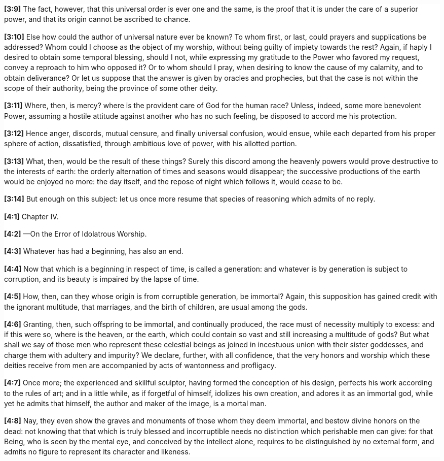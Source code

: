**[3:9]** The fact, however, that this universal order is ever one and the same, is the proof that it is under the care of a superior power, and that its origin cannot be ascribed to chance.

**[3:10]** Else how could the author of universal nature ever be known? To whom first, or last, could prayers and supplications be addressed? Whom could I choose as the object of my worship, without being guilty of impiety towards the rest? Again, if haply I desired to obtain some temporal blessing, should I not, while expressing my gratitude to the Power who favored my request, convey a reproach to him who opposed it? Or to whom should I pray, when desiring to know the cause of my calamity, and to obtain deliverance? Or let us suppose that the answer is given by oracles and prophecies, but that the case is not within the scope of their authority, being the province of some other deity.

**[3:11]** Where, then, is mercy? where is the provident care of God for the human race? Unless, indeed, some more benevolent Power, assuming a hostile attitude against another who has no such feeling, be disposed to accord me his protection.

**[3:12]** Hence anger, discords, mutual censure, and finally universal confusion, would ensue, while each departed from his proper sphere of action, dissatisfied, through ambitious love of power, with his allotted portion.

**[3:13]** What, then, would be the result of these things? Surely this discord among the heavenly powers would prove destructive to the interests of earth: the orderly alternation of times and seasons would disappear; the successive productions of the earth would be enjoyed no more: the day itself, and the repose of night which follows it, would cease to be.

**[3:14]** But enough on this subject: let us once more resume that species of reasoning which admits of no reply.

**[4:1]** Chapter IV.

**[4:2]** —On the Error of Idolatrous Worship.

**[4:3]** Whatever has had a beginning, has also an end.

**[4:4]** Now that which is a beginning in respect of time, is called a generation: and whatever is by generation is subject to corruption, and its beauty is impaired by the lapse of time.

**[4:5]** How, then, can they whose origin is from corruptible generation, be immortal? Again, this supposition has gained credit with the ignorant multitude, that marriages, and the birth of children, are usual among the gods.

**[4:6]** Granting, then, such offspring to be immortal, and continually produced, the race must of necessity multiply to excess: and if this were so, where is the heaven, or the earth, which could contain so vast and still increasing a multitude of gods? But what shall we say of those men who represent these celestial beings as joined in incestuous union with their sister goddesses, and charge them with adultery and impurity? We declare, further, with all confidence, that the very honors and worship which these deities receive from men are accompanied by acts of wantonness and profligacy.

**[4:7]** Once more; the experienced and skillful sculptor, having formed the conception of his design, perfects his work according to the rules of art; and in a little while, as if forgetful of himself, idolizes his own creation, and adores it as an immortal god, while yet he admits that himself, the author and maker of the image, is a mortal man.

**[4:8]** Nay, they even show the graves and monuments of those whom they deem immortal, and bestow divine honors on the dead: not knowing that that which is truly blessed and incorruptible needs no distinction which perishable men can give: for that Being, who is seen by the mental eye, and conceived by the intellect alone, requires to be distinguished by no external form, and admits no figure to represent its character and likeness.

